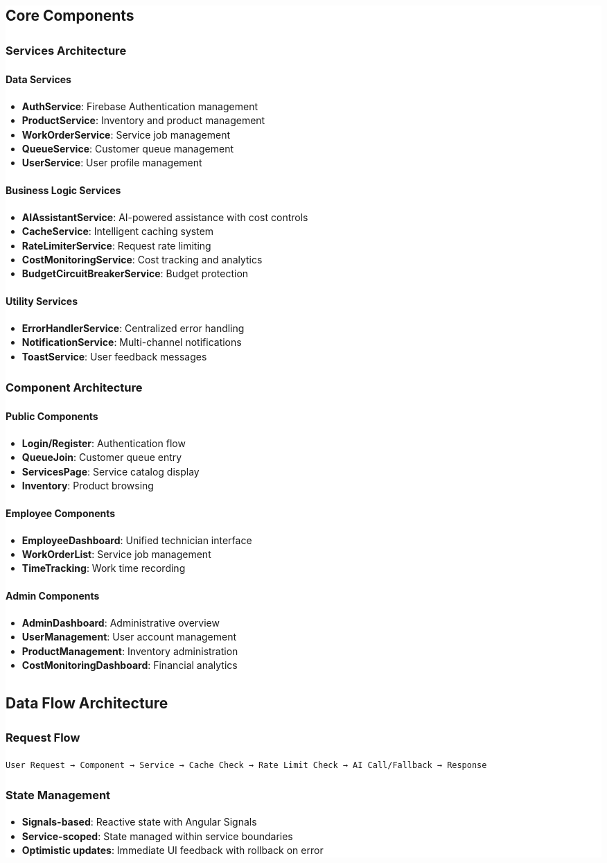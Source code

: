 ## Core Components

### Services Architecture

#### Data Services
- **AuthService**: Firebase Authentication management
- **ProductService**: Inventory and product management
- **WorkOrderService**: Service job management
- **QueueService**: Customer queue management
- **UserService**: User profile management

#### Business Logic Services
- **AIAssistantService**: AI-powered assistance with cost controls
- **CacheService**: Intelligent caching system
- **RateLimiterService**: Request rate limiting
- **CostMonitoringService**: Cost tracking and analytics
- **BudgetCircuitBreakerService**: Budget protection

#### Utility Services
- **ErrorHandlerService**: Centralized error handling
- **NotificationService**: Multi-channel notifications
- **ToastService**: User feedback messages

### Component Architecture

#### Public Components
- **Login/Register**: Authentication flow
- **QueueJoin**: Customer queue entry
- **ServicesPage**: Service catalog display
- **Inventory**: Product browsing

#### Employee Components
- **EmployeeDashboard**: Unified technician interface
- **WorkOrderList**: Service job management
- **TimeTracking**: Work time recording

#### Admin Components
- **AdminDashboard**: Administrative overview
- **UserManagement**: User account management
- **ProductManagement**: Inventory administration
- **CostMonitoringDashboard**: Financial analytics

## Data Flow Architecture

### Request Flow
```
User Request → Component → Service → Cache Check → Rate Limit Check → AI Call/Fallback → Response
```

### State Management
- **Signals-based**: Reactive state with Angular Signals
- **Service-scoped**: State managed within service boundaries
- **Optimistic updates**: Immediate UI feedback with rollback on error
